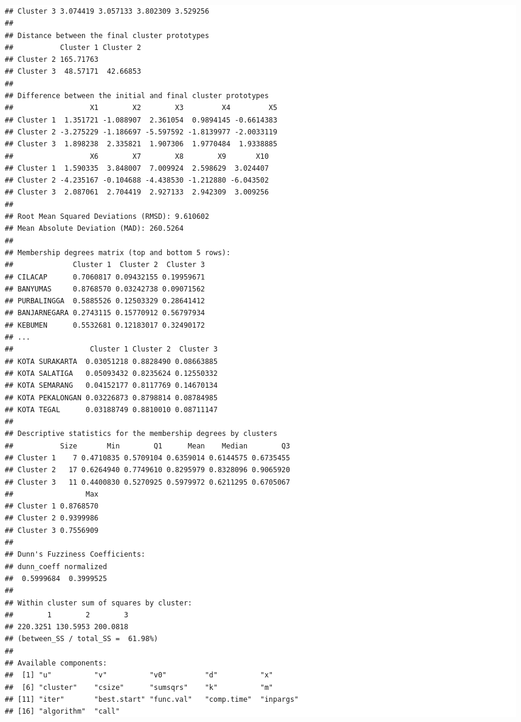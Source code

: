 ```
## Cluster 3 3.074419 3.057133 3.802309 3.529256
## 
## Distance between the final cluster prototypes
##           Cluster 1 Cluster 2
## Cluster 2 165.71763          
## Cluster 3  48.57171  42.66853
## 
## Difference between the initial and final cluster prototypes
##                  X1        X2        X3         X4         X5
## Cluster 1  1.351721 -1.088907  2.361054  0.9894145 -0.6614383
## Cluster 2 -3.275229 -1.186697 -5.597592 -1.8139977 -2.0033119
## Cluster 3  1.898238  2.335821  1.907306  1.9770484  1.9338885
##                  X6        X7        X8        X9       X10
## Cluster 1  1.590335  3.848007  7.009924  2.598629  3.024407
## Cluster 2 -4.235167 -0.104688 -4.438530 -1.212880 -6.043502
## Cluster 3  2.087061  2.704419  2.927133  2.942309  3.009256
## 
## Root Mean Squared Deviations (RMSD): 9.610602 
## Mean Absolute Deviation (MAD): 260.5264 
## 
## Membership degrees matrix (top and bottom 5 rows): 
##              Cluster 1  Cluster 2  Cluster 3
## CILACAP      0.7060817 0.09432155 0.19959671
## BANYUMAS     0.8768570 0.03242738 0.09071562
## PURBALINGGA  0.5885526 0.12503329 0.28641412
## BANJARNEGARA 0.2743115 0.15770912 0.56797934
## KEBUMEN      0.5532681 0.12183017 0.32490172
## ...
##                  Cluster 1 Cluster 2  Cluster 3
## KOTA SURAKARTA  0.03051218 0.8828490 0.08663885
## KOTA SALATIGA   0.05093432 0.8235624 0.12550332
## KOTA SEMARANG   0.04152177 0.8117769 0.14670134
## KOTA PEKALONGAN 0.03226873 0.8798814 0.08784985
## KOTA TEGAL      0.03188749 0.8810010 0.08711147
## 
## Descriptive statistics for the membership degrees by clusters
##           Size       Min        Q1      Mean    Median        Q3
## Cluster 1    7 0.4710835 0.5709104 0.6359014 0.6144575 0.6735455
## Cluster 2   17 0.6264940 0.7749610 0.8295979 0.8328096 0.9065920
## Cluster 3   11 0.4400830 0.5270925 0.5979972 0.6211295 0.6705067
##                 Max
## Cluster 1 0.8768570
## Cluster 2 0.9399986
## Cluster 3 0.7556909
## 
## Dunn's Fuzziness Coefficients:
## dunn_coeff normalized 
##  0.5999684  0.3999525 
## 
## Within cluster sum of squares by cluster:
##        1        2        3 
## 220.3251 130.5953 200.0818 
## (between_SS / total_SS =  61.98%) 
## 
## Available components: 
##  [1] "u"          "v"          "v0"         "d"          "x"         
##  [6] "cluster"    "csize"      "sumsqrs"    "k"          "m"         
## [11] "iter"       "best.start" "func.val"   "comp.time"  "inpargs"   
## [16] "algorithm"  "call"
```
